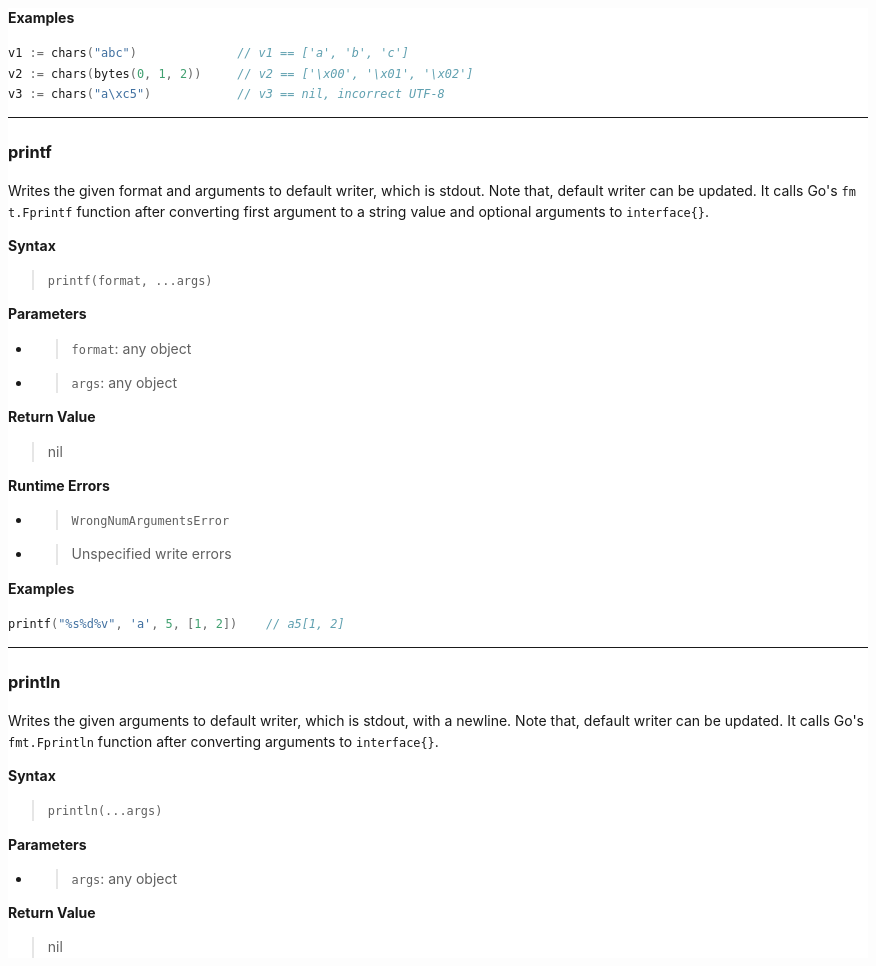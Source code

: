 **Examples**

```go
v1 := chars("abc")              // v1 == ['a', 'b', 'c']
v2 := chars(bytes(0, 1, 2))     // v2 == ['\x00', '\x01', '\x02']
v3 := chars("a\xc5")            // v3 == nil, incorrect UTF-8
```

---

### printf

Writes the given format and arguments to default writer, which is stdout. Note
that, default writer can be updated. It calls Go's `fmt.Fprintf` function after
converting first argument to a string value and optional arguments to
`interface{}`.

**Syntax**

> `printf(format, ...args)`

**Parameters**

- > `format`: any object
- > `args`: any object

**Return Value**

> nil

**Runtime Errors**

- > `WrongNumArgumentsError`
- > Unspecified write errors

**Examples**

```go
printf("%s%d%v", 'a', 5, [1, 2])    // a5[1, 2]
```

---

### println

Writes the given arguments to default writer, which is stdout, with a newline.
Note that, default writer can be updated. It calls Go's `fmt.Fprintln` function
after converting arguments to `interface{}`.

**Syntax**

> `println(...args)`

**Parameters**

- > `args`: any object

**Return Value**

> nil
